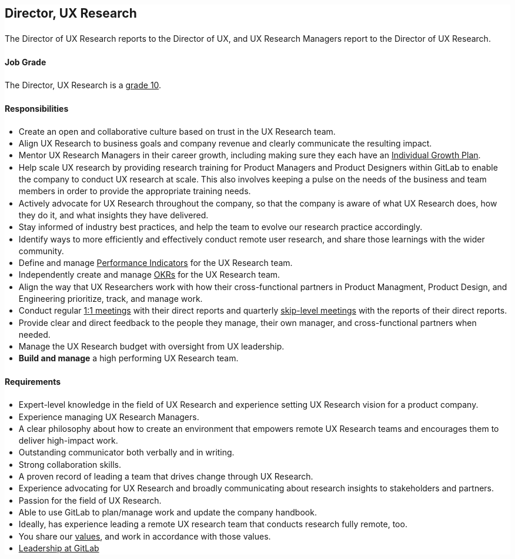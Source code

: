 ## Director, UX Research

The Director of UX Research reports to the Director of UX, and UX Research Managers report to the Director of UX Research.

#### Job Grade

The Director, UX Research is a [grade 10](/handbook/total-rewards/compensation/compensation-calculator/#gitlab-job-grades).

#### Responsibilities

- Create an open and collaborative culture based on trust in the UX Research team.
- Align UX Research to business goals and company revenue and clearly communicate the resulting impact.
- Mentor UX Research Managers in their career growth, including making sure they each have an [Individual Growth Plan](/handbook/people-group/learning-and-development/career-development/#internal-resources).
- Help scale UX research by providing research training for Product Managers and Product Designers within GitLab to enable the company to conduct UX research at scale. This also involves keeping a pulse on the needs of the business and team members in order to provide the appropriate training needs.
- Actively advocate for UX Research throughout the company, so that the company is aware of what UX Research does, how they do it, and what insights they have delivered.
- Stay informed of industry best practices, and help the team to evolve our research practice accordingly.
- Identify ways to more efficiently and effectively conduct remote user research, and share those learnings with the wider community.
- Define and manage [Performance Indicators](/handbook/product/ux/performance-indicators/) for the UX Research team.
- Independently create and manage [OKRs](/handbook/company/okrs/) for the UX Research team.
- Align the way that UX Researchers work with how their cross-functional partners in Product Managment, Product Design, and Engineering prioritize, track, and manage work.
- Conduct regular [1:1 meetings](/handbook/leadership/1-1/) with their direct reports and quarterly [skip-level meetings](/handbook/leadership/skip-levels/) with the reports of their direct reports.
- Provide clear and direct feedback to the people they manage, their own manager, and cross-functional partners when needed.
- Manage the UX Research budget with oversight from UX leadership.
- **Build and manage** a high performing UX Research team.

#### Requirements

- Expert-level knowledge in the field of UX Research and experience setting UX Research vision for a product company.
- Experience managing UX Research Managers.
- A clear philosophy about how to create an environment that empowers remote UX Research teams and encourages them to deliver high-impact work.
- Outstanding communicator both verbally and in writing.
- Strong collaboration skills.
- A proven record of leading a team that drives change through UX Research.
- Experience advocating for UX Research and broadly communicating about research insights to stakeholders and partners.
- Passion for the field of UX Research.
- Able to use GitLab to plan/manage work and update the company handbook.
- Ideally, has experience leading a remote UX research team that conducts research fully remote, too.
- You share our [values](/handbook/values/), and work in accordance with those values.
- [Leadership at GitLab](/handbook/company/structure/#management-group)
